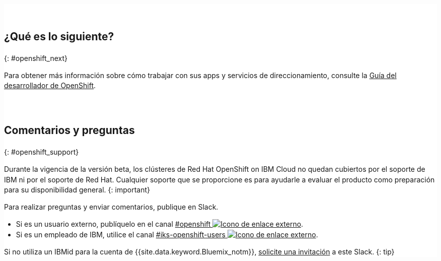<br />


## ¿Qué es lo siguiente?
{: #openshift_next}

Para obtener más información sobre cómo trabajar con sus apps y servicios de direccionamiento, consulte la [Guía del desarrollador de OpenShift](https://docs.openshift.com/container-platform/3.11/dev_guide/index.html).

<br />


## Comentarios y preguntas
{: #openshift_support}

Durante la vigencia de la versión beta, los clústeres de Red Hat OpenShift on IBM Cloud no quedan cubiertos por el soporte de IBM ni por el soporte de Red Hat. Cualquier soporte que se proporcione es para ayudarle a evaluar el producto como preparación para su disponibilidad general.
{: important}

Para realizar preguntas y enviar comentarios, publique en Slack. 
*   Si es un usuario externo, publíquelo en el canal [#openshift ![Icono de enlace externo](../icons/launch-glyph.svg "Icono de enlace externo")](https://ibm-container-service.slack.com/messages/CKCJLJCH4). 
*   Si es un empleado de IBM, utilice el canal [#iks-openshift-users ![Icono de enlace externo](../icons/launch-glyph.svg "Icono de enlace externo")](https://ibm-argonauts.slack.com/messages/CJH0UPN2D).

Si no utiliza un IBMid para la cuenta de {{site.data.keyword.Bluemix_notm}}, [solicite una invitación](https://bxcs-slack-invite.mybluemix.net/) a este Slack.
{: tip}
